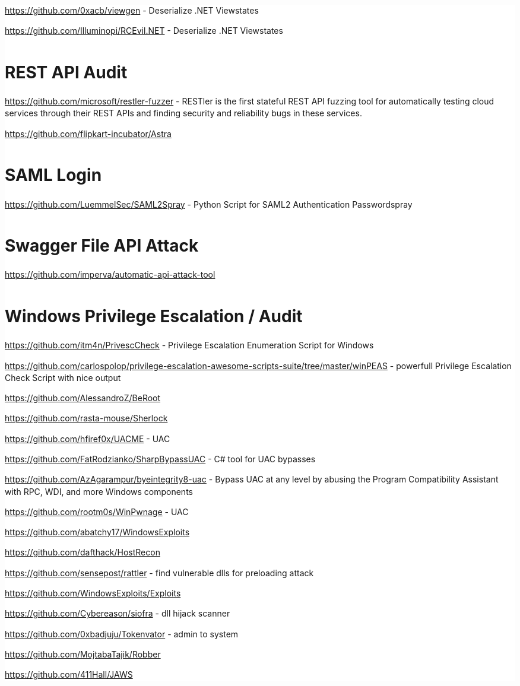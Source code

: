 https://github.com/0xacb/viewgen - Deserialize .NET Viewstates

https://github.com/Illuminopi/RCEvil.NET - Deserialize .NET Viewstates

# REST API Audit

https://github.com/microsoft/restler-fuzzer - RESTler is the first stateful REST API fuzzing tool for automatically testing cloud services through their REST APIs and finding security and reliability bugs in these services.

https://github.com/flipkart-incubator/Astra

# SAML Login

https://github.com/LuemmelSec/SAML2Spray - Python Script for SAML2 Authentication Passwordspray

# Swagger File API Attack

https://github.com/imperva/automatic-api-attack-tool

# Windows Privilege Escalation / Audit

https://github.com/itm4n/PrivescCheck - Privilege Escalation Enumeration Script for Windows

https://github.com/carlospolop/privilege-escalation-awesome-scripts-suite/tree/master/winPEAS - powerfull Privilege Escalation Check Script with nice output

https://github.com/AlessandroZ/BeRoot

https://github.com/rasta-mouse/Sherlock

https://github.com/hfiref0x/UACME - UAC

https://github.com/FatRodzianko/SharpBypassUAC - C# tool for UAC bypasses

https://github.com/AzAgarampur/byeintegrity8-uac - Bypass UAC at any level by abusing the Program Compatibility Assistant with RPC, WDI, and more Windows components

https://github.com/rootm0s/WinPwnage - UAC

https://github.com/abatchy17/WindowsExploits

https://github.com/dafthack/HostRecon

https://github.com/sensepost/rattler - find vulnerable dlls for preloading attack

https://github.com/WindowsExploits/Exploits

https://github.com/Cybereason/siofra - dll hijack scanner

https://github.com/0xbadjuju/Tokenvator - admin to system

https://github.com/MojtabaTajik/Robber

https://github.com/411Hall/JAWS
